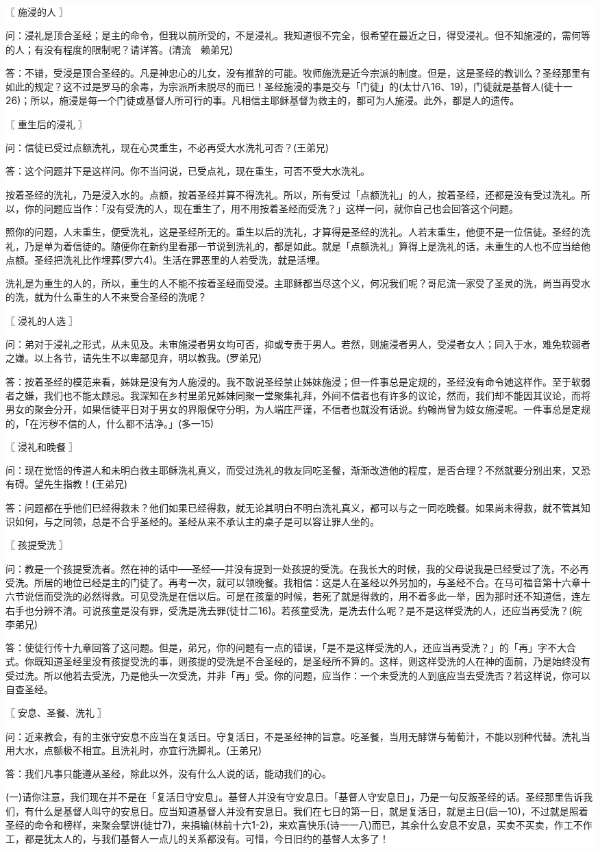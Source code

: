〖 施浸的人 〗

问：浸礼是顶合圣经；是主的命令，但我以前所受的，不是浸礼。我知道很不完全，很希望在最近之日，得受浸礼。但不知施浸的，需何等的人；有没有程度的限制呢？请详答。(清流　赖弟兄)

答：不错，受浸是顶合圣经的。凡是神忠心的儿女，没有推辞的可能。牧师施洗是近今宗派的制度。但是，这是圣经的教训么？圣经那里有如此的规定？这不过是罗马的余毒，为宗派所未脱尽的而已！圣经施浸的事是交与「门徒」的(太廿八16、19)，门徒就是基督人(徒十一26)；所以，施浸是每一个门徒或基督人所可行的事。凡相信主耶稣基督为救主的，都可为人施浸。此外，都是人的遗传。



〖 重生后的浸礼 〗

问：信徒已受过点额洗礼，现在心灵重生，不必再受大水洗礼可否？(王弟兄)

答：这个问题并下是这样问。你不当问说，已受点礼，现在重生，可否不受大水洗礼。

按着圣经的洗礼，乃是浸入水的。点额，按着圣经并算不得洗礼。所以，所有受过「点额洗礼」的人，按着圣经，还都是没有受过洗礼。所以，你的问题应当作：「没有受洗的人，现在重生了，用不用按着圣经而受洗？」这样一问，就你自己也会回答这个问题。

照你的问题，人未重生，便受洗礼，这是圣经所无的。重生以后的洗礼，才算得是圣经的洗礼。人若末重生，他便不是一位信徒。圣经的洗礼，乃是单为着信徒的。随便你在新约里看那一节说到洗礼的，都是如此。就是「点额洗礼」算得上是洗礼的话，未重生的人也不应当给他点额。圣经把洗礼比作埋葬(罗六4)。生活在罪恶里的人若受洗，就是活埋。

洗礼是为重生的人的，所以，重生的人不能不按着圣经而受浸。主耶稣都当尽这个义，何况我们呢？哥尼流一家受了圣灵的洗，尚当再受水的洗，就为什么重生的人不来受合圣经的洗呢？



〖 浸礼的人选 〗

问：弟对于浸礼之形式，从未见及。未审施浸者男女均可否，抑或专责于男人。若然，则施浸者男人，受浸者女人；同入于水，难免软弱者之嫌。以上各节，请先生不以卑鄙见弃，明以教我。(罗弟兄)

答：按着圣经的模范来看，姊妹是没有为人施浸的。我不敢说圣经禁止姊妹施浸；但一件事总是定规的，圣经没有命令她这样作。至于软弱者之嫌，我们也不能太顾忌。我深知在乡村里弟兄姊妹同聚一堂聚集礼拜，外间不信者也有许多的议论，然而，我们却不能因其议论，而将男女的聚会分开，如果信徒平日对于男女的界限保守分明，为人端庄严谨，不信者也就没有话说。约翰尚曾为妓女施浸呢。一件事总是定规的，「在污秽不信的人，什么都不洁净。」(多一15)



〖 浸礼和晚餐 〗

问：现在觉悟的传道人和未明白救主耶稣洗礼真义，而受过洗礼的救友同吃圣餐，渐渐改造他的程度，是否合理？不然就要分别出来，又恐有碍。望先生指教！(王弟兄)

答：问题都在乎他们已经得救未？他们如果已经得救，就无论其明白不明白洗礼真义，都可以与之一同吃晚餐。如果尚未得救，就不管其知识如何，与之同领，总是不合乎圣经的。圣经从来不承认主的桌子是可以容让罪人坐的。



〖 孩提受洗 〗

问：教是一个孩提受洗者。然在神的话中──圣经──并没有提到一处孩提的受洗。在我长大的时候，我的父母说我是已经受过了洗，不必再受洗。所居的地位已经是主的门徒了。再考一次，就可以领晚餐。我相信：这是人在圣经以外另加的，与圣经不合。在马可福音第十六章十六节说信而受洗的必然得救。可见受洗是在信以后。可是在孩童的时候，若死了就是得救的，用不着多此一举，因为那时还不知道信，连左右手也分辨不清。可说孩童是没有罪，受洗是洗去罪(徒廿二16)。若孩童受洗，是洗去什么呢？是不是这样受洗的人，还应当再受洗？(皖　李弟兄)

答：使徒行传十九章回答了这问题。但是，弟兄，你的问题有一点的错误，「是不是这样受洗的人，还应当再受洗？」的「再」字不大合式。你既知道圣经里没有孩提受洗的事，则孩提的受洗是不合圣经的，是圣经所不算的。这样，则这样受洗的人在神的面前，乃是始终没有受过洗。所以他若去受洗，乃是他头一次受洗，并非「再」受。你的问题，应当作：一个未受洗的人到底应当去受洗否？若这样说，你可以自查圣经。



〖 安息、圣餐、洗礼 〗

问：近来教会，有的主张守安息不应当在复活日。守复活日，不是圣经神的旨意。吃圣餐，当用无酵饼与葡萄汁，不能以别种代替。洗礼当用大水，点额极不相宜。且洗礼时，亦宜行洗脚礼。(王弟兄)

答：我们凡事只能遵从圣经，除此以外，没有什么人说的话，能动我们的心。

(一)请你注意，我们现在并不是在「复活日守安息」。基督人并没有守安息日。「基督人守安息日」，乃是一句反叛圣经的话。圣经那里告诉我们，有什么是基督人叫守的安息日。应当知道基督人并没有安息日。我们在七日的第一日，就是复活日，就是主日(启一10)，不过就是照着圣经的命令和榜样，来聚会擘饼(徒廿7)，来捐输(林前十六1-2)，来欢喜快乐(诗一一八)而已，其余什么安息不安息，买卖不买卖，作工不作工，都是犹太人的，与我们基督人一点儿的关系都没有。可惜，今日旧约的基督人太多了！
